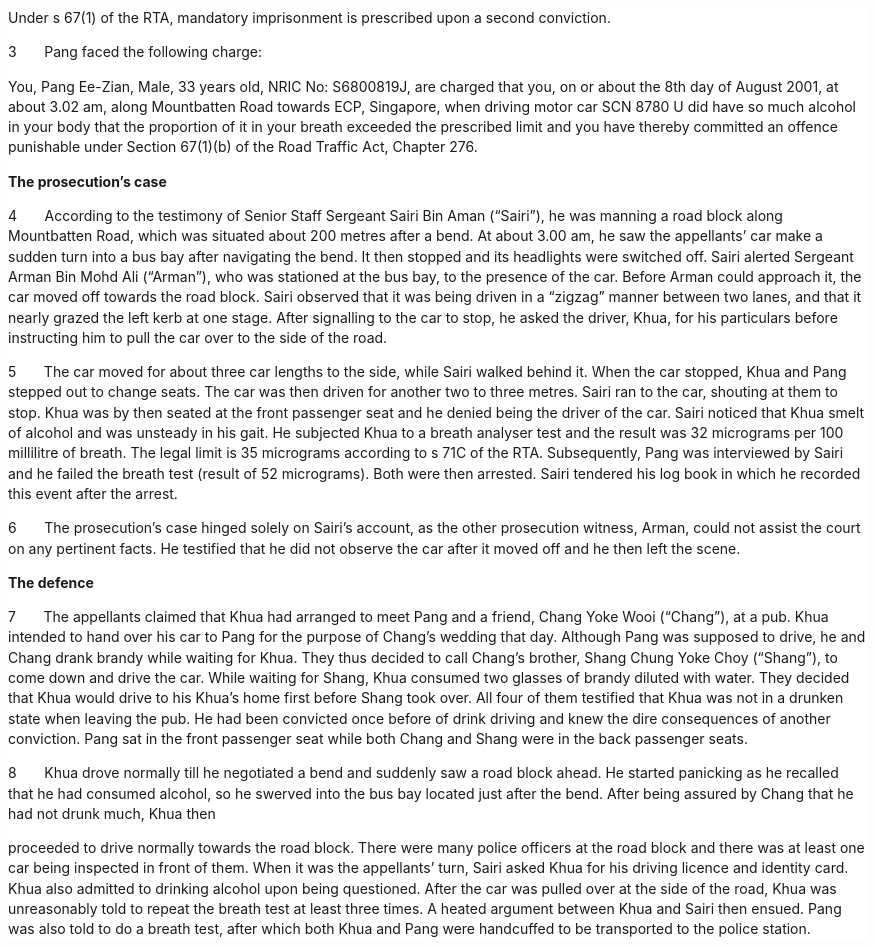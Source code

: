 
Under s 67(1) of the RTA, mandatory imprisonment is prescribed upon a second conviction. 

3       Pang faced the following charge: 

 You, Pang Ee-Zian, Male, 33 years old, NRIC No: S6800819J, are charged that you, on or about the 8th day of August 2001, at about 3.02 am, along Mountbatten Road towards ECP, Singapore, when driving motor car SCN 8780 U did have so much alcohol in your body that the proportion of it in your breath exceeded the prescribed limit and you have thereby committed an offence punishable under Section 67(1)(b) of the Road Traffic Act, Chapter 276. 

**The prosecution’s case** 

4       According to the testimony of Senior Staff Sergeant Sairi Bin Aman (“Sairi”), he was manning a road block along Mountbatten Road, which was situated about 200 metres after a bend. At about 3.00 am, he saw the appellants’ car make a sudden turn into a bus bay after navigating the bend. It then stopped and its headlights were switched off. Sairi alerted Sergeant Arman Bin Mohd Ali (“Arman”), who was stationed at the bus bay, to the presence of the car. Before Arman could approach it, the car moved off towards the road block. Sairi observed that it was being driven in a “zigzag” manner between two lanes, and that it nearly grazed the left kerb at one stage. After signalling to the car to stop, he asked the driver, Khua, for his particulars before instructing him to pull the car over to the side of the road. 

5       The car moved for about three car lengths to the side, while Sairi walked behind it. When the car stopped, Khua and Pang stepped out to change seats. The car was then driven for another two to three metres. Sairi ran to the car, shouting at them to stop. Khua was by then seated at the front passenger seat and he denied being the driver of the car. Sairi noticed that Khua smelt of alcohol and was unsteady in his gait. He subjected Khua to a breath analyser test and the result was 32 micrograms per 100 millilitre of breath. The legal limit is 35 micrograms according to s 71C of the RTA. Subsequently, Pang was interviewed by Sairi and he failed the breath test (result of 52 micrograms). Both were then arrested. Sairi tendered his log book in which he recorded this event after the arrest. 

6       The prosecution’s case hinged solely on Sairi’s account, as the other prosecution witness, Arman, could not assist the court on any pertinent facts. He testified that he did not observe the car after it moved off and he then left the scene. 

**The defence** 

7       The appellants claimed that Khua had arranged to meet Pang and a friend, Chang Yoke Wooi (“Chang”), at a pub. Khua intended to hand over his car to Pang for the purpose of Chang’s wedding that day. Although Pang was supposed to drive, he and Chang drank brandy while waiting for Khua. They thus decided to call Chang’s brother, Shang Chung Yoke Choy (“Shang”), to come down and drive the car. While waiting for Shang, Khua consumed two glasses of brandy diluted with water. They decided that Khua would drive to his Khua’s home first before Shang took over. All four of them testified that Khua was not in a drunken state when leaving the pub. He had been convicted once before of drink driving and knew the dire consequences of another conviction. Pang sat in the front passenger seat while both Chang and Shang were in the back passenger seats. 

8       Khua drove normally till he negotiated a bend and suddenly saw a road block ahead. He started panicking as he recalled that he had consumed alcohol, so he swerved into the bus bay located just after the bend. After being assured by Chang that he had not drunk much, Khua then 


proceeded to drive normally towards the road block. There were many police officers at the road block and there was at least one car being inspected in front of them. When it was the appellants’ turn, Sairi asked Khua for his driving licence and identity card. Khua also admitted to drinking alcohol upon being questioned. After the car was pulled over at the side of the road, Khua was unreasonably told to repeat the breath test at least three times. A heated argument between Khua and Sairi then ensued. Pang was also told to do a breath test, after which both Khua and Pang were handcuffed to be transported to the police station. 
